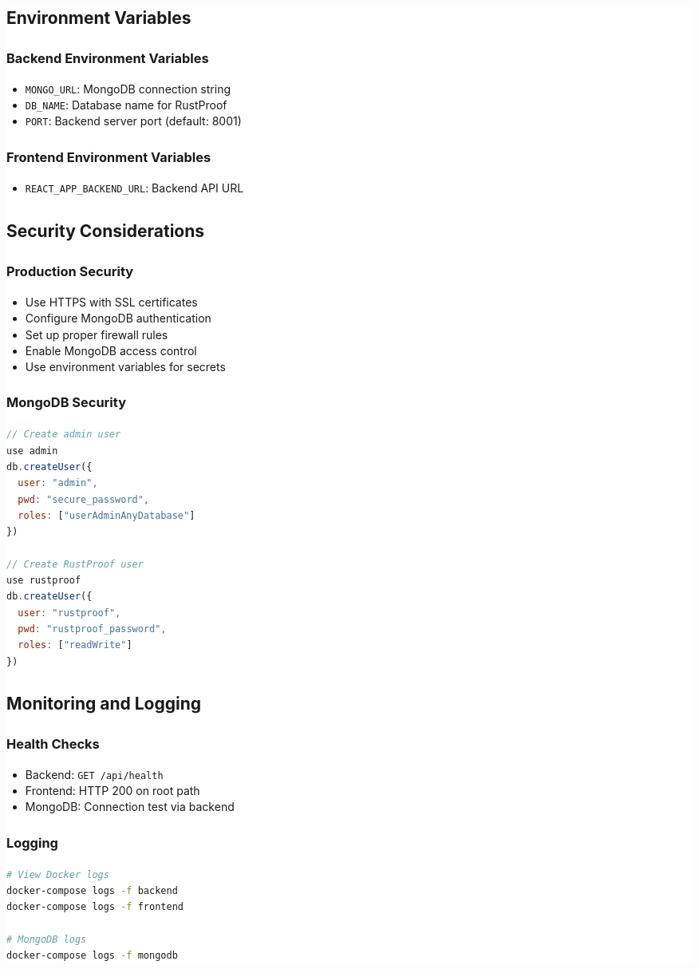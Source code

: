 ## Environment Variables

### Backend Environment Variables
- `MONGO_URL`: MongoDB connection string
- `DB_NAME`: Database name for RustProof
- `PORT`: Backend server port (default: 8001)

### Frontend Environment Variables
- `REACT_APP_BACKEND_URL`: Backend API URL

## Security Considerations

### Production Security
- Use HTTPS with SSL certificates
- Configure MongoDB authentication
- Set up proper firewall rules
- Enable MongoDB access control
- Use environment variables for secrets

### MongoDB Security
```javascript
// Create admin user
use admin
db.createUser({
  user: "admin",
  pwd: "secure_password",
  roles: ["userAdminAnyDatabase"]
})

// Create RustProof user
use rustproof
db.createUser({
  user: "rustproof",
  pwd: "rustproof_password", 
  roles: ["readWrite"]
})
```

## Monitoring and Logging

### Health Checks
- Backend: `GET /api/health`
- Frontend: HTTP 200 on root path
- MongoDB: Connection test via backend

### Logging
```bash
# View Docker logs
docker-compose logs -f backend
docker-compose logs -f frontend

# MongoDB logs
docker-compose logs -f mongodb
```
